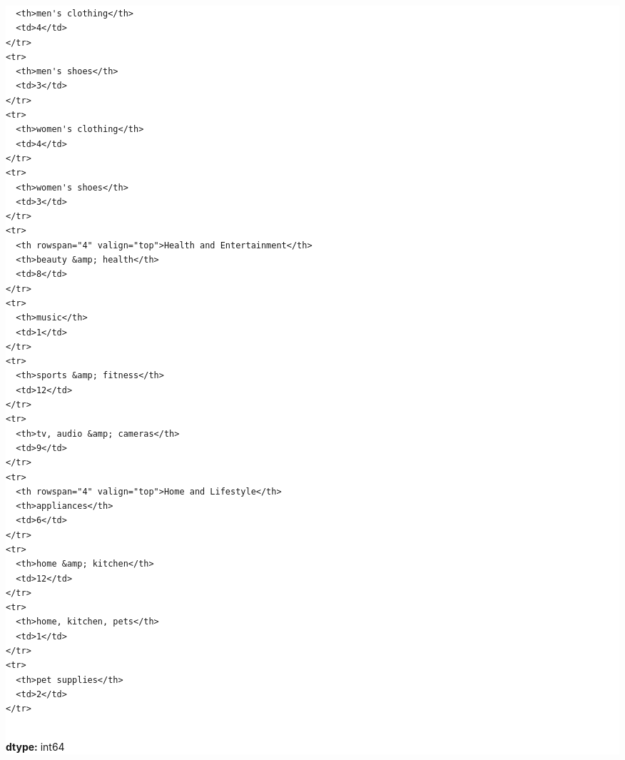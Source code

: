       <th>men's clothing</th>
      <td>4</td>
    </tr>
    <tr>
      <th>men's shoes</th>
      <td>3</td>
    </tr>
    <tr>
      <th>women's clothing</th>
      <td>4</td>
    </tr>
    <tr>
      <th>women's shoes</th>
      <td>3</td>
    </tr>
    <tr>
      <th rowspan="4" valign="top">Health and Entertainment</th>
      <th>beauty &amp; health</th>
      <td>8</td>
    </tr>
    <tr>
      <th>music</th>
      <td>1</td>
    </tr>
    <tr>
      <th>sports &amp; fitness</th>
      <td>12</td>
    </tr>
    <tr>
      <th>tv, audio &amp; cameras</th>
      <td>9</td>
    </tr>
    <tr>
      <th rowspan="4" valign="top">Home and Lifestyle</th>
      <th>appliances</th>
      <td>6</td>
    </tr>
    <tr>
      <th>home &amp; kitchen</th>
      <td>12</td>
    </tr>
    <tr>
      <th>home, kitchen, pets</th>
      <td>1</td>
    </tr>
    <tr>
      <th>pet supplies</th>
      <td>2</td>
    </tr>
  </tbody>
</table>
</div><br><label><b>dtype:</b> int64</label>
